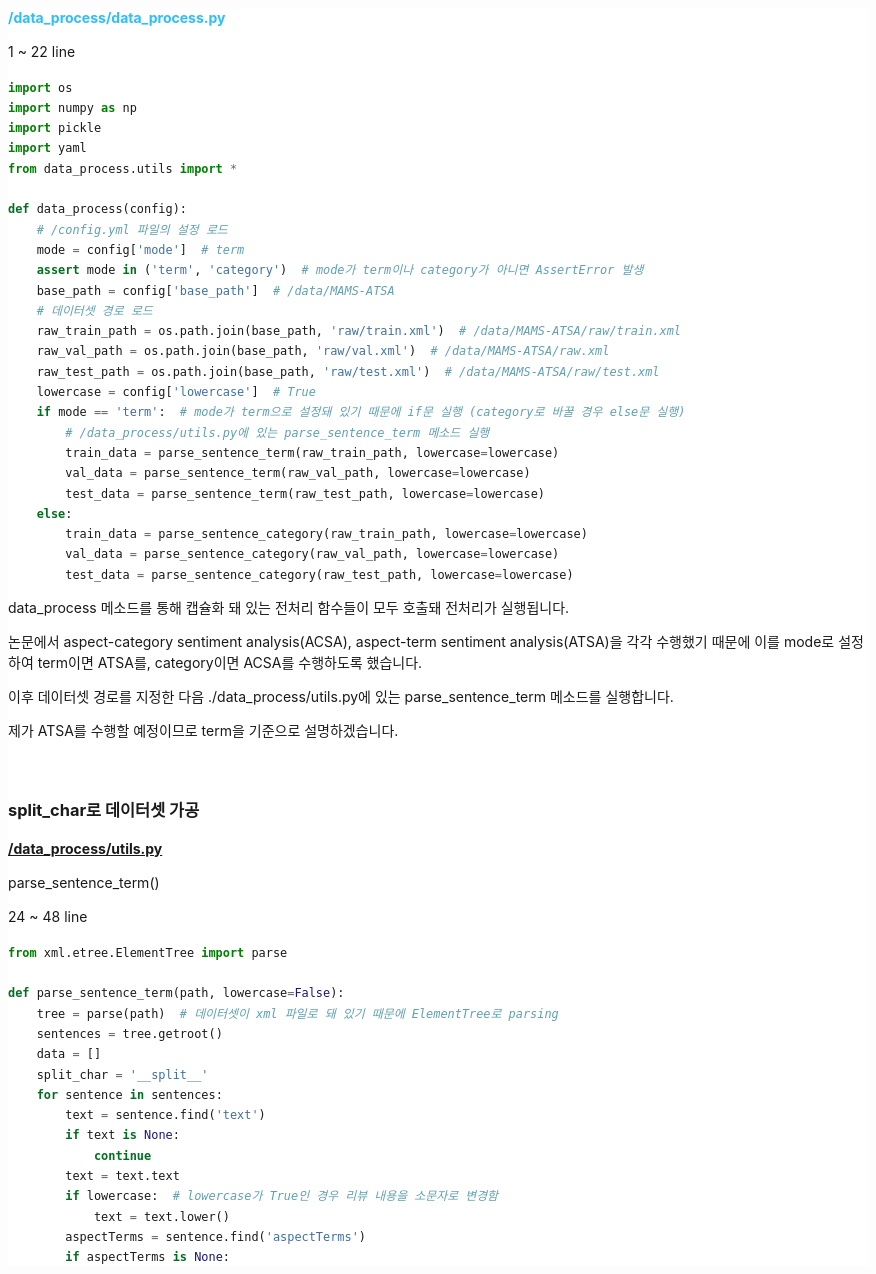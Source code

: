 <span style="color:#2EBEF8">**/data_process/data_process.py**</span>

1 ~ 22 line

```python
import os
import numpy as np
import pickle
import yaml
from data_process.utils import *

def data_process(config):
  	# /config.yml 파일의 설정 로드
    mode = config['mode']  # term
    assert mode in ('term', 'category')  # mode가 term이나 category가 아니면 AssertError 발생
    base_path = config['base_path']  # /data/MAMS-ATSA
    # 데이터셋 경로 로드
    raw_train_path = os.path.join(base_path, 'raw/train.xml')  # /data/MAMS-ATSA/raw/train.xml
    raw_val_path = os.path.join(base_path, 'raw/val.xml')  # /data/MAMS-ATSA/raw.xml
    raw_test_path = os.path.join(base_path, 'raw/test.xml')  # /data/MAMS-ATSA/raw/test.xml
    lowercase = config['lowercase']  # True
    if mode == 'term':  # mode가 term으로 설정돼 있기 때문에 if문 실행 (category로 바꿀 경우 else문 실행)
      	# /data_process/utils.py에 있는 parse_sentence_term 메소드 실행
        train_data = parse_sentence_term(raw_train_path, lowercase=lowercase)
        val_data = parse_sentence_term(raw_val_path, lowercase=lowercase)
        test_data = parse_sentence_term(raw_test_path, lowercase=lowercase)
    else:
        train_data = parse_sentence_category(raw_train_path, lowercase=lowercase)
        val_data = parse_sentence_category(raw_val_path, lowercase=lowercase)
        test_data = parse_sentence_category(raw_test_path, lowercase=lowercase)
```

data_process 메소드를 통해 캡슐화 돼 있는 전처리 함수들이 모두 호출돼 전처리가 실행됩니다.

논문에서 aspect-category sentiment analysis(ACSA), aspect-term sentiment analysis(ATSA)을 각각 수행했기 때문에 이를 mode로 설정하여 term이면 ATSA를, category이면 ACSA를 수행하도록 했습니다.

이후 데이터셋 경로를 지정한 다음 ./data_process/utils.py에 있는 parse_sentence_term 메소드를 실행합니다.

제가 ATSA를 수행할 예정이므로 term을 기준으로 설명하겠습니다.

<br>

### split_char로 데이터셋 가공

**[/data_process/utils.py](https://github.com/siat-nlp/MAMS-for-ABSA/blob/master/data_process/utils.py)**

parse_sentence_term()

24 ~ 48 line

```python
from xml.etree.ElementTree import parse

def parse_sentence_term(path, lowercase=False):
    tree = parse(path)  # 데이터셋이 xml 파일로 돼 있기 때문에 ElementTree로 parsing
    sentences = tree.getroot()
    data = []
    split_char = '__split__'
    for sentence in sentences:
        text = sentence.find('text')
        if text is None:
            continue
        text = text.text
        if lowercase:  # lowercase가 True인 경우 리뷰 내용을 소문자로 변경함
            text = text.lower()
        aspectTerms = sentence.find('aspectTerms')
        if aspectTerms is None:
```